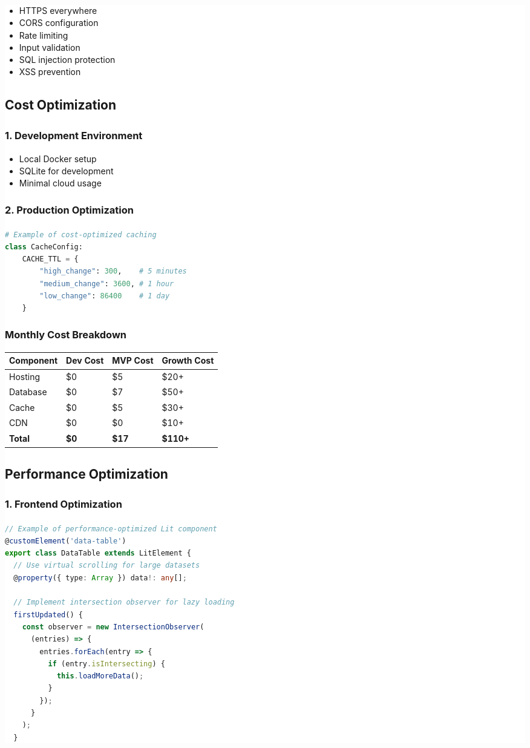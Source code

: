 - HTTPS everywhere
- CORS configuration
- Rate limiting
- Input validation
- SQL injection protection
- XSS prevention

## Cost Optimization

### 1. Development Environment

- Local Docker setup
- SQLite for development
- Minimal cloud usage

### 2. Production Optimization

```python
# Example of cost-optimized caching
class CacheConfig:
    CACHE_TTL = {
        "high_change": 300,    # 5 minutes
        "medium_change": 3600, # 1 hour
        "low_change": 86400    # 1 day
    }
```

### Monthly Cost Breakdown

| Component | Dev Cost | MVP Cost | Growth Cost |
|-----------|----------|-----------|-------------|
| Hosting   | $0       | $5        | $20+        |
| Database  | $0       | $7        | $50+        |
| Cache     | $0       | $5        | $30+        |
| CDN       | $0       | $0        | $10+        |
| **Total** | **$0**   | **$17**   | **$110+**   |

## Performance Optimization

### 1. Frontend Optimization

```typescript
// Example of performance-optimized Lit component
@customElement('data-table')
export class DataTable extends LitElement {
  // Use virtual scrolling for large datasets
  @property({ type: Array }) data!: any[];
  
  // Implement intersection observer for lazy loading
  firstUpdated() {
    const observer = new IntersectionObserver(
      (entries) => {
        entries.forEach(entry => {
          if (entry.isIntersecting) {
            this.loadMoreData();
          }
        });
      }
    );
  }
```
